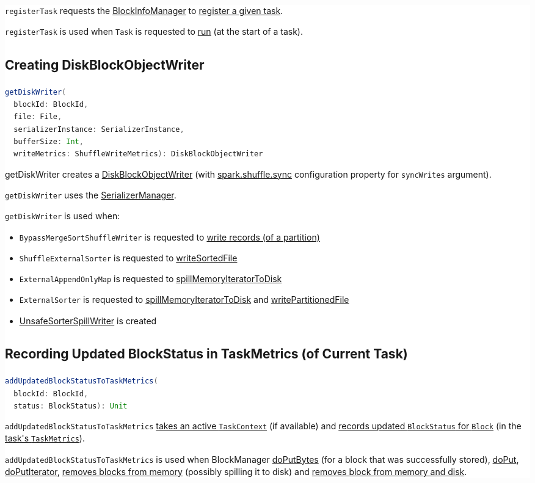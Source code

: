 `registerTask` requests the [BlockInfoManager](#blockInfoManager) to [register a given task](BlockInfoManager.md#registerTask).

`registerTask` is used when `Task` is requested to [run](../scheduler/Task.md#run) (at the start of a task).

## <span id="getDiskWriter"> Creating DiskBlockObjectWriter

```scala
getDiskWriter(
  blockId: BlockId,
  file: File,
  serializerInstance: SerializerInstance,
  bufferSize: Int,
  writeMetrics: ShuffleWriteMetrics): DiskBlockObjectWriter
```

getDiskWriter creates a [DiskBlockObjectWriter](DiskBlockObjectWriter.md) (with [spark.shuffle.sync](../configuration-properties.md#spark.shuffle.sync) configuration property for `syncWrites` argument).

`getDiskWriter` uses the [SerializerManager](#serializerManager).

`getDiskWriter` is used when:

* `BypassMergeSortShuffleWriter` is requested to [write records (of a partition)](../shuffle/BypassMergeSortShuffleWriter.md#write)

* `ShuffleExternalSorter` is requested to [writeSortedFile](../shuffle/ShuffleExternalSorter.md#writeSortedFile)

* `ExternalAppendOnlyMap` is requested to [spillMemoryIteratorToDisk](../shuffle/ExternalAppendOnlyMap.md#spillMemoryIteratorToDisk)

* `ExternalSorter` is requested to [spillMemoryIteratorToDisk](../shuffle/ExternalSorter.md#spillMemoryIteratorToDisk) and [writePartitionedFile](../shuffle/ExternalSorter.md#writePartitionedFile)

* [UnsafeSorterSpillWriter](../memory/UnsafeSorterSpillWriter.md) is created

## <span id="addUpdatedBlockStatusToTaskMetrics"> Recording Updated BlockStatus in TaskMetrics (of Current Task)

```scala
addUpdatedBlockStatusToTaskMetrics(
  blockId: BlockId,
  status: BlockStatus): Unit
```

`addUpdatedBlockStatusToTaskMetrics` [takes an active `TaskContext`](../scheduler/TaskContext.md#get) (if available) and [records updated `BlockStatus` for `Block`](../executor/TaskMetrics.md#incUpdatedBlockStatuses) (in the [task's `TaskMetrics`](../scheduler/TaskContext.md#taskMetrics)).

`addUpdatedBlockStatusToTaskMetrics` is used when BlockManager [doPutBytes](#doPutBytes) (for a block that was successfully stored), [doPut](#doPut), [doPutIterator](#doPutIterator), [removes blocks from memory](#dropFromMemory) (possibly spilling it to disk) and [removes block from memory and disk](#removeBlock).
